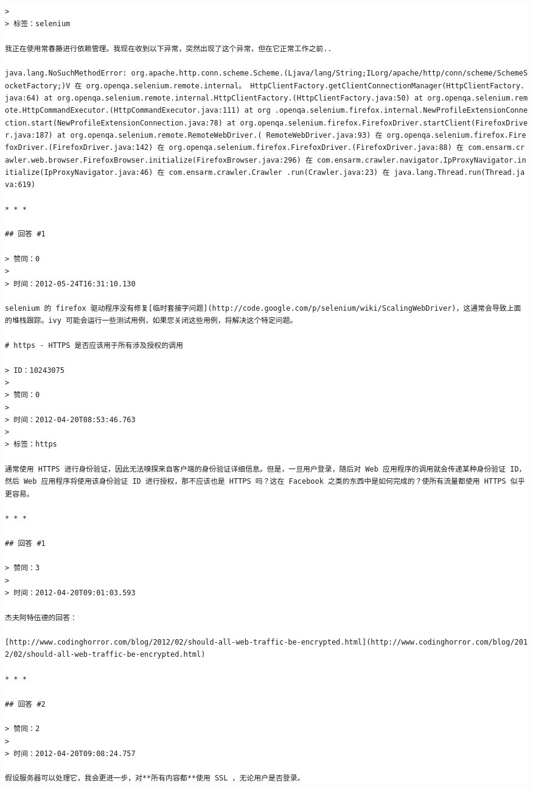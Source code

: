 ```
> 
> 标签：selenium

我正在使用常春藤进行依赖管理。我现在收到以下异常，突然出现了这个异常，但在它正常工作之前..

java.lang.NoSuchMethodError: org.apache.http.conn.scheme.Scheme.(Ljava/lang/String;ILorg/apache/http/conn/scheme/SchemeSocketFactory;)V 在 org.openqa.selenium.remote.internal。 HttpClientFactory.getClientConnectionManager(HttpClientFactory.java:64) at org.openqa.selenium.remote.internal.HttpClientFactory.(HttpClientFactory.java:50) at org.openqa.selenium.remote.HttpCommandExecutor.(HttpCommandExecutor.java:111) at org .openqa.selenium.firefox.internal.NewProfileExtensionConnection.start(NewProfileExtensionConnection.java:78) at org.openqa.selenium.firefox.FirefoxDriver.startClient(FirefoxDriver.java:187) at org.openqa.selenium.remote.RemoteWebDriver.( RemoteWebDriver.java:93) 在 org.openqa.selenium.firefox.FirefoxDriver.(FirefoxDriver.java:142) 在 org.openqa.selenium.firefox.FirefoxDriver.(FirefoxDriver.java:88) 在 com.ensarm.crawler.web.browser.FirefoxBrowser.initialize(FirefoxBrowser.java:296) 在 com.ensarm.crawler.navigator.IpProxyNavigator.initialize(IpProxyNavigator.java:46) 在 com.ensarm.crawler.Crawler .run(Crawler.java:23) 在 java.lang.Thread.run(Thread.java:619)

* * *

## 回答 #1

> 赞同：0
> 
> 时间：2012-05-24T16:31:10.130

selenium 的 firefox 驱动程序没有修复[临时套接字问题](http://code.google.com/p/selenium/wiki/ScalingWebDriver)，这通常会导致上面的堆栈跟踪。ivy 可能会运行一些测试用例，如果您关闭这些用例，将解决这个特定问题。

# https - HTTPS 是否应该用于所有涉及授权的调用

> ID：10243075
> 
> 赞同：0
> 
> 时间：2012-04-20T08:53:46.763
> 
> 标签：https

通常使用 HTTPS 进行身份验证，因此无法嗅探来自客户端的身份验证详细信息。但是，一旦用户登录，随后对 Web 应用程序的调用就会传递某种身份验证 ID，然后 Web 应用程序将使用该身份验证 ID 进行授权，那不应该也是 HTTPS 吗？这在 Facebook 之类的东西中是如何完成的？使所有流量都使用 HTTPS 似乎更容易。

* * *

## 回答 #1

> 赞同：3
> 
> 时间：2012-04-20T09:01:03.593

杰夫阿特伍德的回答：

[http://www.codinghorror.com/blog/2012/02/should-all-web-traffic-be-encrypted.html](http://www.codinghorror.com/blog/2012/02/should-all-web-traffic-be-encrypted.html)

* * *

## 回答 #2

> 赞同：2
> 
> 时间：2012-04-20T09:08:24.757

假设服务器可以处理它，我会更进一步，对**所有内容都**使用 SSL ，无论用户是否登录。
```